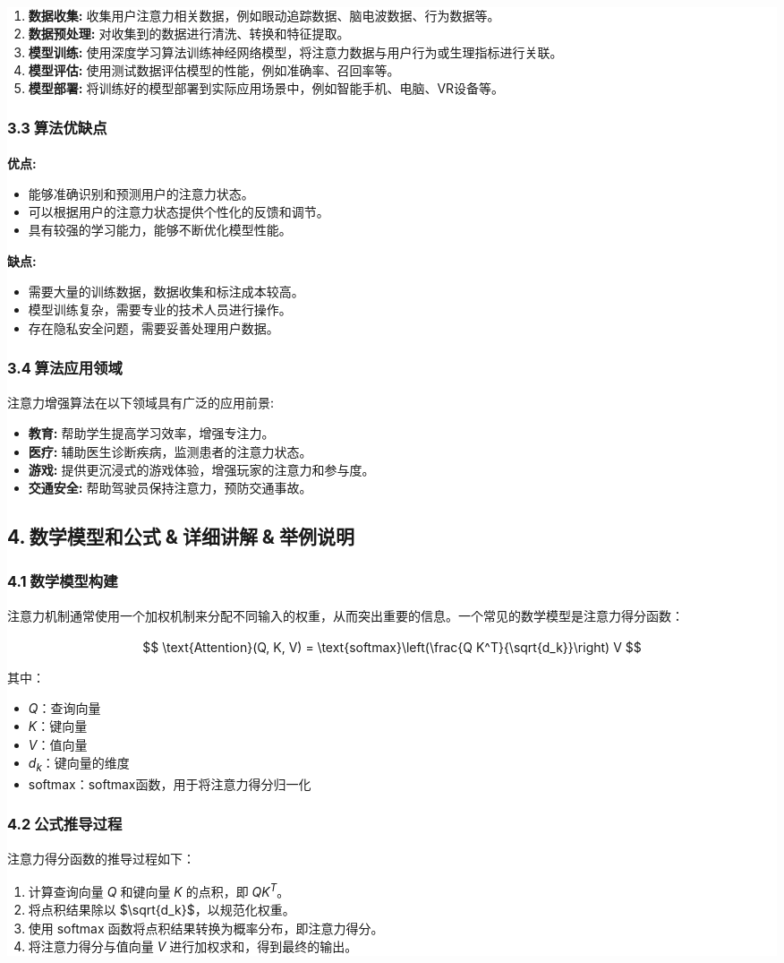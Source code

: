 1. **数据收集:** 收集用户注意力相关数据，例如眼动追踪数据、脑电波数据、行为数据等。
2. **数据预处理:** 对收集到的数据进行清洗、转换和特征提取。
3. **模型训练:** 使用深度学习算法训练神经网络模型，将注意力数据与用户行为或生理指标进行关联。
4. **模型评估:** 使用测试数据评估模型的性能，例如准确率、召回率等。
5. **模型部署:** 将训练好的模型部署到实际应用场景中，例如智能手机、电脑、VR设备等。

### 3.3  算法优缺点

**优点:**

* 能够准确识别和预测用户的注意力状态。
* 可以根据用户的注意力状态提供个性化的反馈和调节。
* 具有较强的学习能力，能够不断优化模型性能。

**缺点:**

* 需要大量的训练数据，数据收集和标注成本较高。
* 模型训练复杂，需要专业的技术人员进行操作。
* 存在隐私安全问题，需要妥善处理用户数据。

### 3.4  算法应用领域

注意力增强算法在以下领域具有广泛的应用前景:

* **教育:** 帮助学生提高学习效率，增强专注力。
* **医疗:** 辅助医生诊断疾病，监测患者的注意力状态。
* **游戏:** 提供更沉浸式的游戏体验，增强玩家的注意力和参与度。
* **交通安全:** 帮助驾驶员保持注意力，预防交通事故。

## 4. 数学模型和公式 & 详细讲解 & 举例说明

### 4.1  数学模型构建

注意力机制通常使用一个加权机制来分配不同输入的权重，从而突出重要的信息。一个常见的数学模型是注意力得分函数：

$$
\text{Attention}(Q, K, V) = \text{softmax}\left(\frac{Q K^T}{\sqrt{d_k}}\right) V
$$

其中：

* $Q$：查询向量
* $K$：键向量
* $V$：值向量
* $d_k$：键向量的维度
* $\text{softmax}$：softmax函数，用于将注意力得分归一化

### 4.2  公式推导过程

注意力得分函数的推导过程如下：

1. 计算查询向量 $Q$ 和键向量 $K$ 的点积，即 $QK^T$。
2. 将点积结果除以 $\sqrt{d_k}$，以规范化权重。
3. 使用 softmax 函数将点积结果转换为概率分布，即注意力得分。
4. 将注意力得分与值向量 $V$ 进行加权求和，得到最终的输出。
